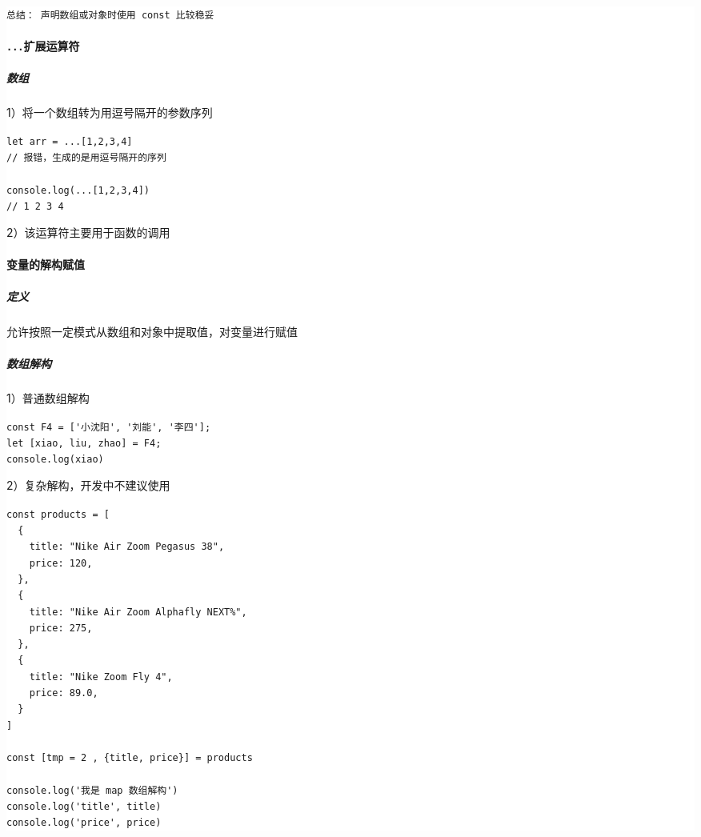 ```
总结： 声明数组或对象时使用 const 比较稳妥
```

#### `...`扩展运算符

##### 数组

1）将一个数组转为用逗号隔开的参数序列

```
let arr = ...[1,2,3,4]
// 报错，生成的是用逗号隔开的序列

console.log(...[1,2,3,4]) 
// 1 2 3 4
```

2）该运算符主要用于函数的调用

#### 变量的解构赋值

##### 定义

允许按照一定模式从数组和对象中提取值，对变量进行赋值

##### 数组解构

1）普通数组解构

```
const F4 = ['小沈阳', '刘能', '李四'];
let [xiao, liu, zhao] = F4;
console.log(xiao)
```

2）复杂解构，开发中不建议使用

```
const products = [
  {
    title: "Nike Air Zoom Pegasus 38",
    price: 120,
  },
  {
    title: "Nike Air Zoom Alphafly NEXT%",
    price: 275,
  },
  {
    title: "Nike Zoom Fly 4",
    price: 89.0,
  }
]

const [tmp = 2 , {title, price}] = products

console.log('我是 map 数组解构')
console.log('title', title)
console.log('price', price)
```
